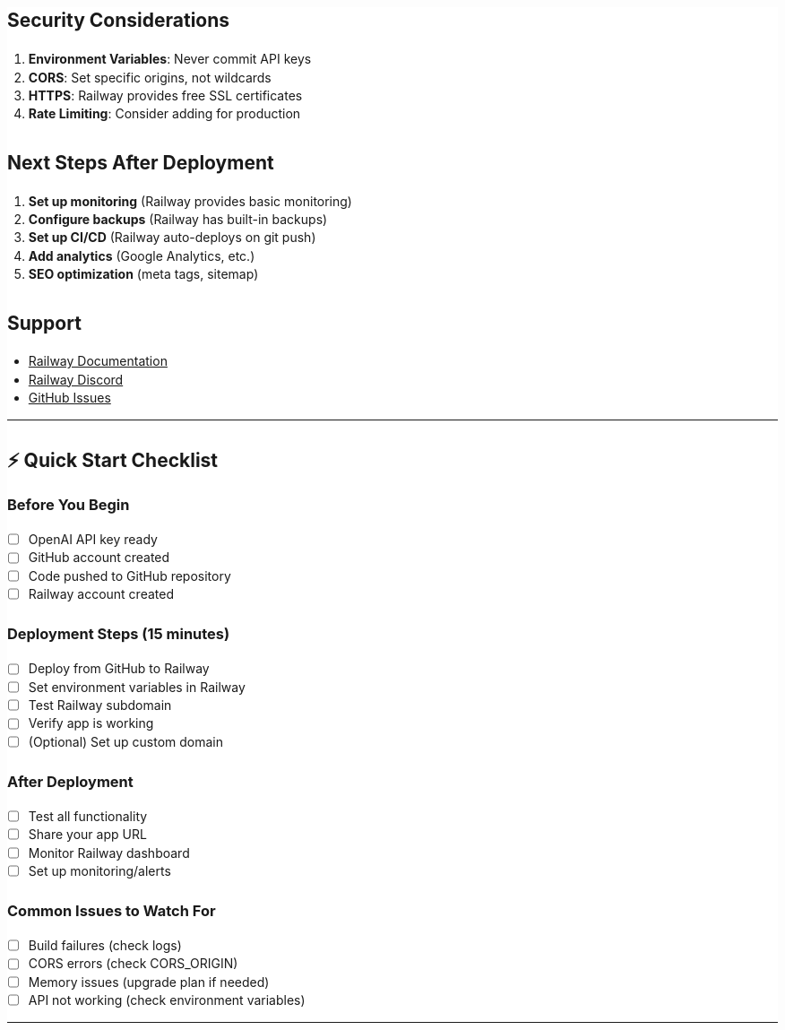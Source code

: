 ## Security Considerations

1. **Environment Variables**: Never commit API keys
2. **CORS**: Set specific origins, not wildcards
3. **HTTPS**: Railway provides free SSL certificates
4. **Rate Limiting**: Consider adding for production

## Next Steps After Deployment

1. **Set up monitoring** (Railway provides basic monitoring)
2. **Configure backups** (Railway has built-in backups)
3. **Set up CI/CD** (Railway auto-deploys on git push)
4. **Add analytics** (Google Analytics, etc.)
5. **SEO optimization** (meta tags, sitemap)

## Support

- [Railway Documentation](https://docs.railway.app)
- [Railway Discord](https://discord.gg/railway)
- [GitHub Issues](https://github.com/your-repo/issues)

---

## ⚡ Quick Start Checklist

### Before You Begin
- [ ] OpenAI API key ready
- [ ] GitHub account created
- [ ] Code pushed to GitHub repository
- [ ] Railway account created

### Deployment Steps (15 minutes)
- [ ] Deploy from GitHub to Railway
- [ ] Set environment variables in Railway
- [ ] Test Railway subdomain
- [ ] Verify app is working
- [ ] (Optional) Set up custom domain

### After Deployment
- [ ] Test all functionality
- [ ] Share your app URL
- [ ] Monitor Railway dashboard
- [ ] Set up monitoring/alerts

### Common Issues to Watch For
- [ ] Build failures (check logs)
- [ ] CORS errors (check CORS_ORIGIN)
- [ ] Memory issues (upgrade plan if needed)
- [ ] API not working (check environment variables)

---